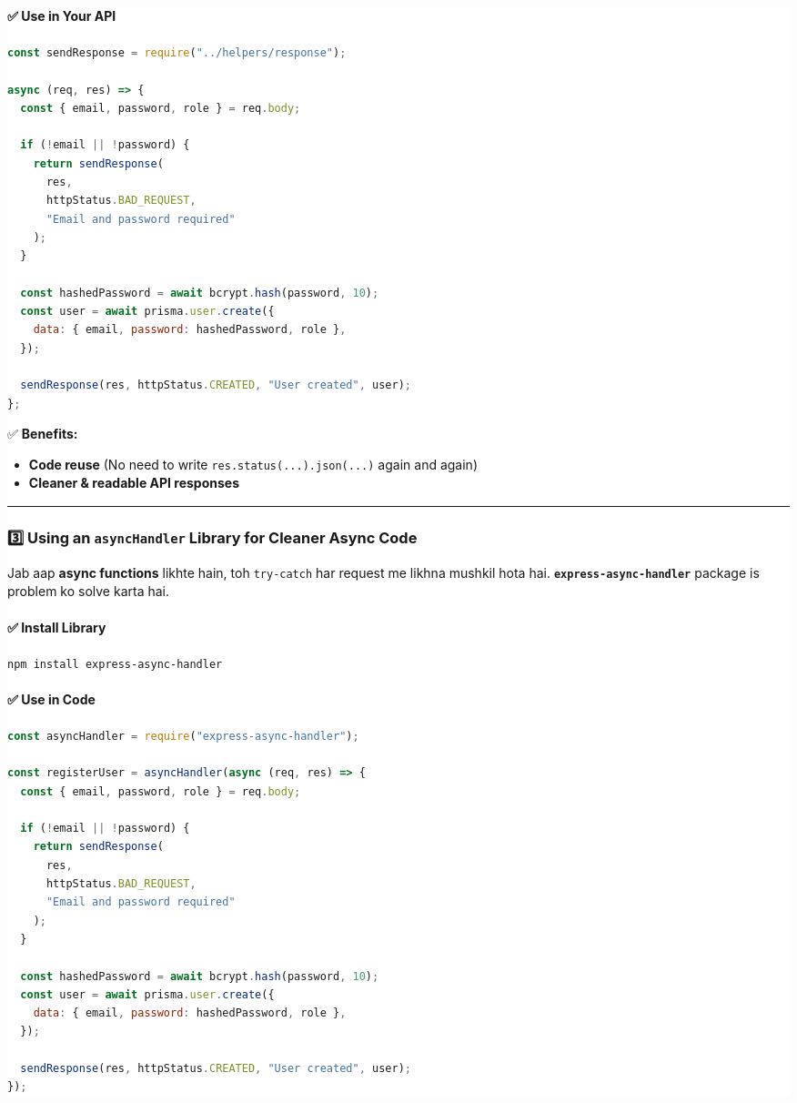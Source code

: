 #### **✅ Use in Your API**

```javascript
const sendResponse = require("../helpers/response");

async (req, res) => {
  const { email, password, role } = req.body;

  if (!email || !password) {
    return sendResponse(
      res,
      httpStatus.BAD_REQUEST,
      "Email and password required"
    );
  }

  const hashedPassword = await bcrypt.hash(password, 10);
  const user = await prisma.user.create({
    data: { email, password: hashedPassword, role },
  });

  sendResponse(res, httpStatus.CREATED, "User created", user);
};
```

✅ **Benefits:**

- **Code reuse** (No need to write `res.status(...).json(...)` again and again)
- **Cleaner & readable API responses**

---

### **3️⃣ Using an `asyncHandler` Library for Cleaner Async Code**

Jab aap **async functions** likhte hain, toh `try-catch` har request me likhna mushkil hota hai. **`express-async-handler`** package is problem ko solve karta hai.

#### **✅ Install Library**

```sh
npm install express-async-handler
```

#### **✅ Use in Code**

```javascript
const asyncHandler = require("express-async-handler");

const registerUser = asyncHandler(async (req, res) => {
  const { email, password, role } = req.body;

  if (!email || !password) {
    return sendResponse(
      res,
      httpStatus.BAD_REQUEST,
      "Email and password required"
    );
  }

  const hashedPassword = await bcrypt.hash(password, 10);
  const user = await prisma.user.create({
    data: { email, password: hashedPassword, role },
  });

  sendResponse(res, httpStatus.CREATED, "User created", user);
});
```